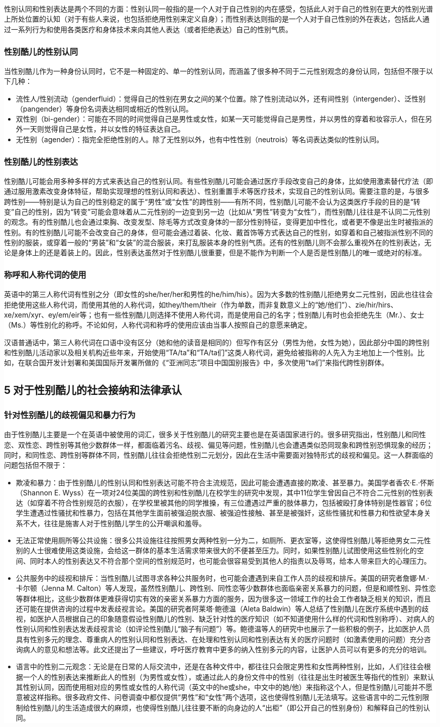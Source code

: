 性别认同和性别表达是两个不同的方面：性别认同一般指的是一个人对于自己性别的内在感受，包括此人对于自己的性别在更大的性别光谱上所处位置的认知（对于有些人来说，也包括拒绝用性别来定义自身）；而性别表达则指的是一个人对于自己性别的外在表达，包括此人通过一系列行为和使用各类医疗和身体技术来向其他人表达（或者拒绝表达）自己的性别气质。

### 性别酷儿的性别认同

当性别酷儿作为一种身份认同时，它不是一种固定的、单一的性别认同，而涵盖了很多种不同于二元性别观念的身份认同，包括但不限于以下几种：

- 流性人/性别流动（genderfluid）：觉得自己的性别在男女之间的某个位置。除了性别流动以外，还有间性别（intergender）、泛性别（pangender）等身份名词表达相同或相近的性别认同。
- 双性别（bi-gender）：可能在不同的时间觉得自己是男性或女性，如某一天可能觉得自己是男性，并以男性的穿着和妆容示人，但在另外一天则觉得自己是女性，并以女性的特征表达自己。
- 无性别（agender）：指完全拒绝性别的人。除了无性别以外，也有中性性别（neutrois）等名词表达类似的性别认同。

### 性别酷儿的性别表达

性别酷儿可能会用多种多样的方式来表达自己的性别认同。有些性别酷儿可能会通过医疗手段改变自己的身体，比如使用激素替代疗法（即通过服用激素改变身体特征，帮助实现理想的性别认同和表达）、性别重置手术等医疗技术，实现自己的性别认同。需要注意的是，与很多跨性别——特别是认为自己的性别稳定的属于“男性”或“女性”的跨性别——有所不同，性别酷儿可能不会认为这类医疗手段的目的是“转变”自己的性别，因为“转变”可能会意味着从二元性别的一边变到另一边（比如从“男性”转变为“女性”），而性别酷儿往往是不认同二元性别的观念。有的性别酷儿也会通过束胸、改变发型、除毛等方式改变身体的一部分性别特征，变得更加中性化，或者更不像是出生时被指派的性别。有的性别酷儿可能不会改变自己的身体，但可能会通过着装、化妆、戴首饰等方式表达自己的性别，如穿着和自己被指派性别不同的性别的服装，或穿着一般的“男装”和“女装”的混合服装，来打乱服装本身的性别气质。还有的性别酷儿则不会那么重视外在的性别表达，无论是身体上的还是着装上的。因此，性别表达虽然对于性别酷儿很重要，但是不能作为判断一个人是否是性别酷儿的唯一或绝对的标准。

### 称呼和人称代词的使用

英语中的第三人称代词有性别之分（即女性的she/her/her和男性的he/him/his）。因为大多数的性别酷儿拒绝男女二元性别，因此也往往会拒绝使用这些人称代词，而使用其他的人称代词，如they/them/their（作为单数，而非复数意义上的“她/他们”）、zie/hir/hirs、xe/xem/xyr、ey/em/eir等；也有一些性别酷儿则选择不使用人称代词，而是使用自己的名字；性别酷儿有时也会拒绝先生（Mr.）、女士（Ms.）等性别化的称呼。不论如何，人称代词和称呼的使用应该由当事人按照自己的意愿来确定。

汉语普通话中，第三人称代词在口语中没有区分（她和他的读音是相同的）但写作有区分（男性为他，女性为她），因此部分中国的跨性别和性别酷儿活动家以及相关机构近些年来，开始使用“TA/ta”和“TA/ta们”这类人称代词，避免给被指称的人先入为主地加上一个性别。比如，在联合国开发计划署和美国国际开发署所做的《“亚洲同志”项目中国国别报告》中，多次使用“ta们”来指代跨性别群体。

## 5 对于性别酷儿的社会接纳和法律承认

### 针对性别酷儿的歧视偏见和暴力行为

由于性别酷儿主要是一个在英语中被使用的词汇，很多关于性别酷儿的研究主要也是在英语国家进行的。很多研究指出，性别酷儿和同性恋、双性恋、跨性别等其他少数群体一样，都面临着污名、歧视、偏见等问题，性别酷儿也会遭遇类似恐同现象和跨性别恐惧现象的经历；同时，和同性恋、跨性别等群体不同，性别酷儿往往会拒绝性别二元划分，因此在生活中需要面对独特形式的歧视和偏见。这一人群面临的问题包括但不限于：

- 欺凌和暴力：由于性别酷儿的性别认同和性别表达可能不符合主流规范，因此可能会遭遇直接的欺凌、甚至暴力。美国学者香农·E.·怀斯（Shannon E. Wyss）在一项对24位美国的跨性别和性别酷儿在校学生的研究中发现，其中11位学生曾因自己不符合二元性别的性别表达（如穿着不符合性别规范的衣服），在学校里被其他的同学推搡，有三位遭遇过严重的肢体暴力，包括被殴打身体特别是性器官；6位学生遭遇过性骚扰和性暴力，包括在其他学生面前被强迫脱衣服、被强迫性接触、甚至是被强奸，这些性骚扰和性暴力和性欲望本身关系不大，往往是施害人对于性别酷儿学生的公开嘲讽和羞辱。
  
- 无法正常使用厕所等公共设施：很多公共设施往往按照男女两种性别一分为二，如厕所、更衣室等，这使得性别酷儿等拒绝男女二元性别的人士很难使用这类设施，会给这一群体的基本生活需求带来很大的不便甚至压力。同时，如果性别酷儿试图使用这些性别化的空间、同时本人的性别表达又不符合那个空间的性别规范时，也可能会很容易受到其他人的指责以及辱骂，给本人带来巨大的心理压力。
  
- 公共服务中的歧视和排斥：当性别酷儿试图寻求各种公共服务时，也可能会遭遇到来自工作人员的歧视和排斥。美国的研究者詹娜·M.·卡尔顿（Jenna M. Calton）等人发现，虽然性别酷儿、跨性别、同性恋等少数群体也面临亲密关系暴力的问题，但是和顺性别、异性恋等群体相比，这些少数群体更难获得切实有效的亲密关系暴力方面的服务，因为很多这一领域工作的社会工作者缺乏相关的知识，而且还可能在提供咨询的过程中发表歧视言论。美国的研究者阿莱塔·鲍德温（Aleta Baldwin）等人总结了性别酷儿在医疗系统中遇到的歧视，如医护人员根据自己的印象随意假设性别酷儿的性别、缺乏针对性的医疗知识（如不知道使用什么样的代词和性别称呼）、对病人的性别认同和性别表达发表歧视言论（如评论性别酷儿“脑子有问题”）等。鲍德温等人的研究中也展示了一些积极的例子，比如医护人员具有性别多元的理念、尊重病人的性别认同和性别表达、在处理和性别认同和性别表达有关的医疗问题时（如激素使用的问题）充分咨询病人的意见和想法等。此文还提出了一些建议，呼吁医疗教育中更多的纳入性别多元的内容，让医护人员可以有更多的充分的培训。

- 语言中的性别二元观念：无论是在日常的人际交流中，还是在各种文件中，都往往只会限定男性和女性两种性别，比如，人们往往会根据一个人的性别表达来推断此人的性别（为男性或女性），或通过此人的身份文件中的性别（往往是出生时被医生等指代的性别）来默认其性别认同，因而使用相对应的男性或女性的人称代词（英文中的he或she，中文中的她/他）来指称这个人，但是性别酷儿可能并不愿意被这样指称。很多政府文件、问卷调查中都仅提供“男性”和“女性”两个选项，这也使得性别酷儿无法填写。这些语言中的二元性别限制给性别酷儿的生活造成很大的麻烦，也使得性别酷儿往往要不断的向身边的人“出柜”（即公开自己的性别身份）和解释自己的性别认同。
